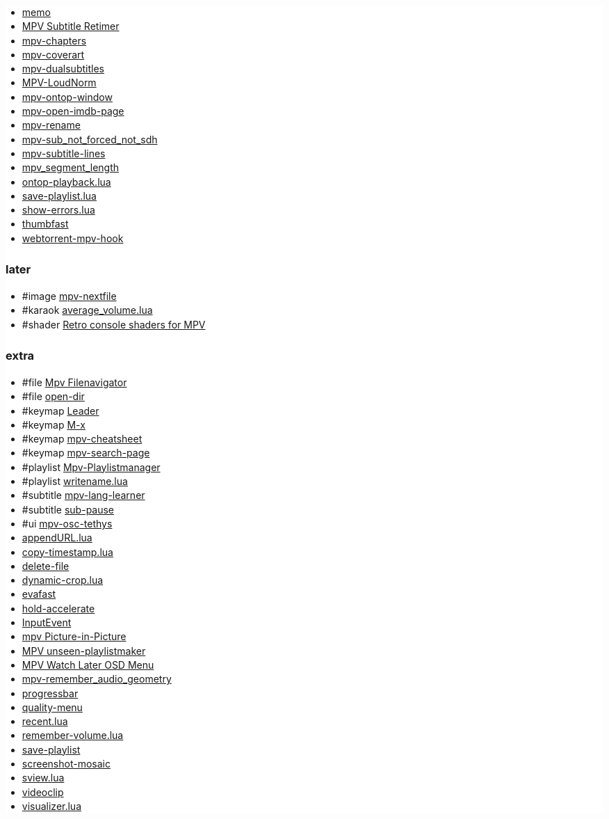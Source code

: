 - [memo](https://github.com/po5/memo)
- [MPV Subtitle Retimer](https://github.com/genfu94/mpv-subtitle-retimer)
- [mpv-chapters](https://github.com/zxhzxhz/mpv-chapters)
- [mpv-coverart](https://github.com/cogentredtester/mpv-coverart)
- [mpv-dualsubtitles](https://github.com/magnum357i/mpv-dualsubtitles)
- [MPV-LoudNorm](https://github.com/thinkmcflythink/mpv-loudnorm)
- [mpv-ontop-window](https://github.com/wishyu/mpv-ontop-window)
- [mpv-open-imdb-page](https://github.com/ctlaltdefeat/mpv-open-imdb-page)
- [mpv-rename](https://github.com/Kayizoku/mpv-rename)
- [mpv-sub_not_forced_not_sdh](https://github.com/pzim-devdata/mpv-scripts)
- [mpv-subtitle-lines](https://github.com/christoph-heinrich/mpv-subtitle-lines)
- [mpv_segment_length](https://github.com/shadax1/mpv_segment_length)
- [ontop-playback.lua](https://github.com/mpv-player/mpv)
- [save-playlist.lua](https://github.com/cogentredtester/mpv-scripts)
- [show-errors.lua](https://github.com/cogentredtester/mpv-scripts)
- [thumbfast](https://github.com/po5/thumbfast)
- [webtorrent-mpv-hook](https://github.com/mrxdst/webtorrent-mpv-hook)

### later

- #image [mpv-nextfile](https://github.com/jonniek/mpv-nextfile)
- #karaok [average_volume.lua](https://github.com/stax76/mpv-scripts)
- #shader [Retro console shaders for MPV](https://github.com/hhirtz/mpv-retro-shaders)

### extra

- #file [Mpv Filenavigator](https://github.com/jonniek/mpv-filenavigator)
- #file [open-dir](https://github.com/ayghub/open-dir)
- #keymap [Leader](https://github.com/Seme4eg/mpv-scripts)
- #keymap [M-x](https://github.com/Seme4eg/mpv-scripts)
- #keymap [mpv-cheatsheet](https://github.com/ento/mpv-cheatsheet)
- #keymap [mpv-search-page](https://github.com/CogentRedTester/mpv-search-page)
- #playlist [Mpv-Playlistmanager](https://github.com/jonniek/mpv-playlistmanager)
- #playlist [writename.lua](https://github.com/paradox460/mpv-scripts)
- #subtitle [mpv-lang-learner](https://github.com/liberlanco/mpv-lang-learner)
- #subtitle [sub-pause](https://github.com/ben-kerman/mpv-sub-scripts)
- #ui [mpv-osc-tethys](https://github.com/Zren/mpv-osc-tethys)
- [appendURL.lua](https://github.com/jonniek/mpv-scripts)
- [copy-timestamp.lua](https://github.com/linguisticmind/mpv-scripts)
- [delete-file](https://github.com/zenyd/mpv-scripts)
- [dynamic-crop.lua](https://github.com/Ashyni/mpv-scripts)
- [evafast](https://github.com/po5/evafast)
- [hold-accelerate](https://github.com/gaesa/mpv-hold-accelerate)
- [InputEvent](https://github.com/natural-harmonia-gropius/input-event)
- [mpv Picture-in-Picture](https://github.com/verygoodlee/mpv-pip)
- [MPV unseen-playlistmaker](https://github.com/jonniek/unseen-playlistmaker)
- [MPV Watch Later OSD Menu](https://github.com/JKubovy/MPV-Watch-Later-OSD-Menu)
- [mpv-remember_audio_geometry](https://github.com/po5/remember_audio_geometry)
- [progressbar](https://github.com/torque/mpv-progressbar)
- [quality-menu](https://github.com/christoph-heinrich/mpv-quality-menu)
- [recent.lua](https://github.com/hacel/recent)
- [remember-volume.lua](https://gist.github.com/blackarcher21/162dc1bef708e90082c6c4f9500c1997)
- [save-playlist](https://github.com/naiveinvestigator/save-playlist)
- [screenshot-mosaic](https://github.com/noaione/mpv-js-scripts)
- [sview.lua](https://github.com/he2a/mpv-scripts)
- [videoclip](https://github.com/ajatt-tools/videoclip)
- [visualizer.lua](https://github.com/mfcc64/mpv-scripts)
